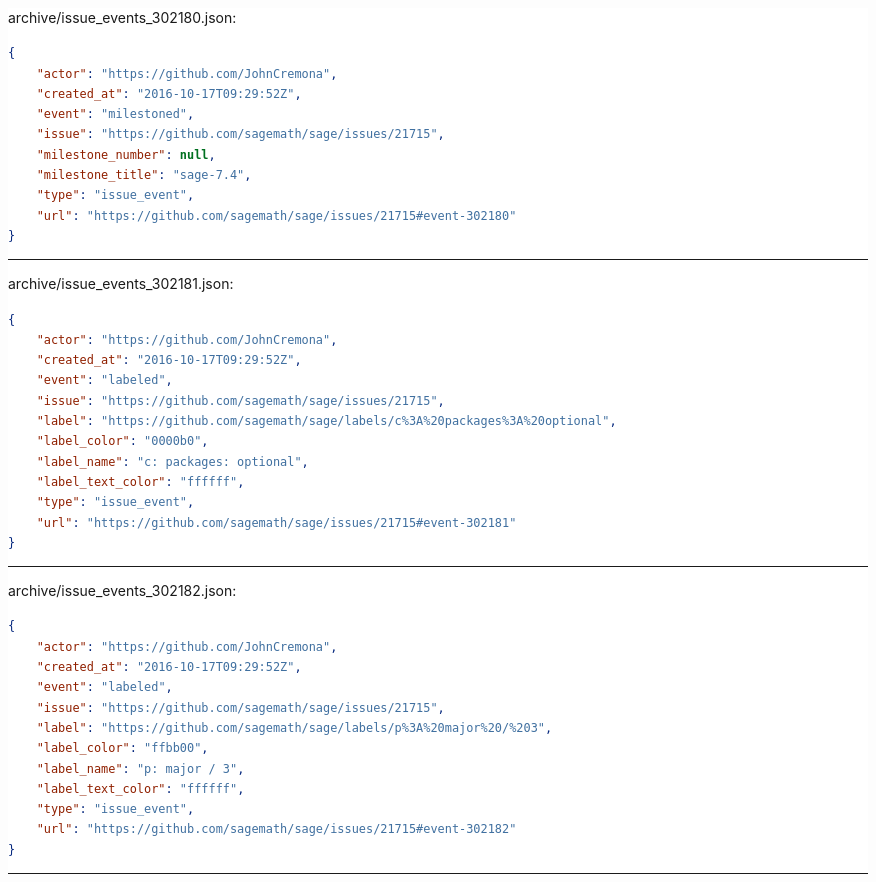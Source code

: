 archive/issue_events_302180.json:
```json
{
    "actor": "https://github.com/JohnCremona",
    "created_at": "2016-10-17T09:29:52Z",
    "event": "milestoned",
    "issue": "https://github.com/sagemath/sage/issues/21715",
    "milestone_number": null,
    "milestone_title": "sage-7.4",
    "type": "issue_event",
    "url": "https://github.com/sagemath/sage/issues/21715#event-302180"
}
```



---

archive/issue_events_302181.json:
```json
{
    "actor": "https://github.com/JohnCremona",
    "created_at": "2016-10-17T09:29:52Z",
    "event": "labeled",
    "issue": "https://github.com/sagemath/sage/issues/21715",
    "label": "https://github.com/sagemath/sage/labels/c%3A%20packages%3A%20optional",
    "label_color": "0000b0",
    "label_name": "c: packages: optional",
    "label_text_color": "ffffff",
    "type": "issue_event",
    "url": "https://github.com/sagemath/sage/issues/21715#event-302181"
}
```



---

archive/issue_events_302182.json:
```json
{
    "actor": "https://github.com/JohnCremona",
    "created_at": "2016-10-17T09:29:52Z",
    "event": "labeled",
    "issue": "https://github.com/sagemath/sage/issues/21715",
    "label": "https://github.com/sagemath/sage/labels/p%3A%20major%20/%203",
    "label_color": "ffbb00",
    "label_name": "p: major / 3",
    "label_text_color": "ffffff",
    "type": "issue_event",
    "url": "https://github.com/sagemath/sage/issues/21715#event-302182"
}
```



---
